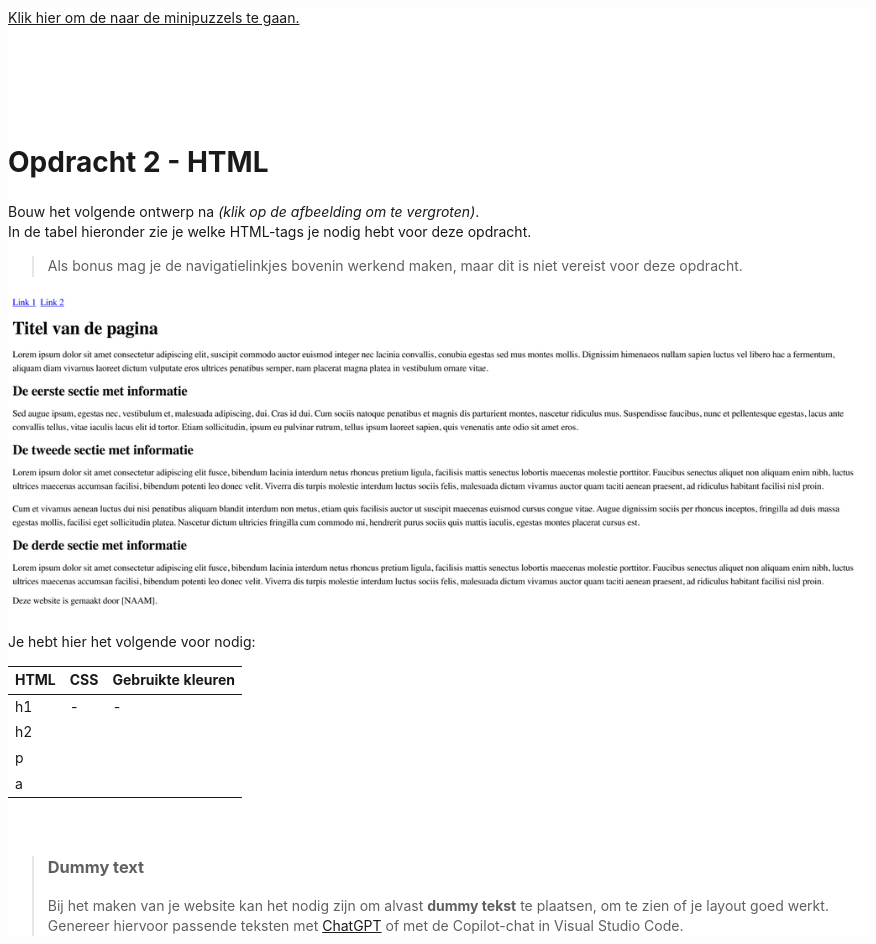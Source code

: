 [Klik hier om de naar de minipuzzels te gaan.](./minipuzzels)

<br><br><br>

# Opdracht 2 - HTML

Bouw het volgende ontwerp na _(klik op de afbeelding om te vergroten)_. <br> In de tabel hieronder zie je welke
HTML-tags je nodig hebt voor deze opdracht.

> Als bonus mag je de navigatielinkjes bovenin werkend maken, maar dit is niet vereist voor deze opdracht.

<img src="./images/Opdracht3.png" alt="Opdracht 3" title="Opdracht 3" width="1012">

<br>

Je hebt hier het volgende voor nodig:

| HTML | CSS | Gebruikte kleuren |
| ---- | --- | ----------------- |
| h1   | -   | -                 |
| h2   |     |                   |
| p    |     |                   |
| a    |     |                   |

<br>

> ### Dummy text
>
> Bij het maken van je website kan het nodig zijn om alvast **dummy tekst** te plaatsen, om te zien of je layout goed
> werkt. Genereer hiervoor passende teksten met <a href="https://chat.openai.com" target="_blank">ChatGPT</a> of met de
> Copilot-chat in Visual Studio Code.
